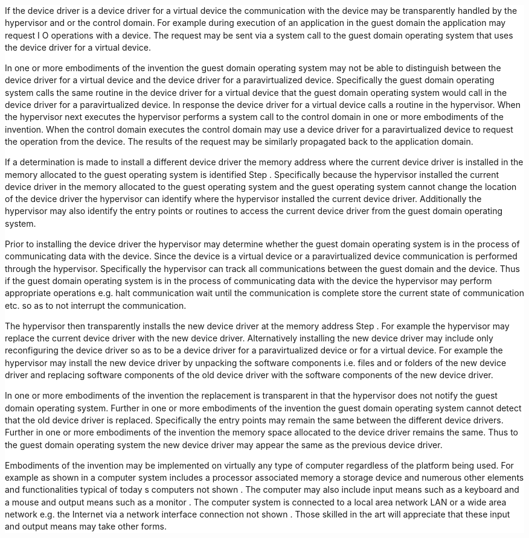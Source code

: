 If the device driver is a device driver for a virtual device the communication with the device may be transparently handled by the hypervisor and or the control domain. For example during execution of an application in the guest domain the application may request I O operations with a device. The request may be sent via a system call to the guest domain operating system that uses the device driver for a virtual device.

In one or more embodiments of the invention the guest domain operating system may not be able to distinguish between the device driver for a virtual device and the device driver for a paravirtualized device. Specifically the guest domain operating system calls the same routine in the device driver for a virtual device that the guest domain operating system would call in the device driver for a paravirtualized device. In response the device driver for a virtual device calls a routine in the hypervisor. When the hypervisor next executes the hypervisor performs a system call to the control domain in one or more embodiments of the invention. When the control domain executes the control domain may use a device driver for a paravirtualized device to request the operation from the device. The results of the request may be similarly propagated back to the application domain.

If a determination is made to install a different device driver the memory address where the current device driver is installed in the memory allocated to the guest operating system is identified Step . Specifically because the hypervisor installed the current device driver in the memory allocated to the guest operating system and the guest operating system cannot change the location of the device driver the hypervisor can identify where the hypervisor installed the current device driver. Additionally the hypervisor may also identify the entry points or routines to access the current device driver from the guest domain operating system.

Prior to installing the device driver the hypervisor may determine whether the guest domain operating system is in the process of communicating data with the device. Since the device is a virtual device or a paravirtualized device communication is performed through the hypervisor. Specifically the hypervisor can track all communications between the guest domain and the device. Thus if the guest domain operating system is in the process of communicating data with the device the hypervisor may perform appropriate operations e.g. halt communication wait until the communication is complete store the current state of communication etc. so as to not interrupt the communication.

The hypervisor then transparently installs the new device driver at the memory address Step . For example the hypervisor may replace the current device driver with the new device driver. Alternatively installing the new device driver may include only reconfiguring the device driver so as to be a device driver for a paravirtualized device or for a virtual device. For example the hypervisor may install the new device driver by unpacking the software components i.e. files and or folders of the new device driver and replacing software components of the old device driver with the software components of the new device driver.

In one or more embodiments of the invention the replacement is transparent in that the hypervisor does not notify the guest domain operating system. Further in one or more embodiments of the invention the guest domain operating system cannot detect that the old device driver is replaced. Specifically the entry points may remain the same between the different device drivers. Further in one or more embodiments of the invention the memory space allocated to the device driver remains the same. Thus to the guest domain operating system the new device driver may appear the same as the previous device driver.

Embodiments of the invention may be implemented on virtually any type of computer regardless of the platform being used. For example as shown in a computer system includes a processor associated memory a storage device and numerous other elements and functionalities typical of today s computers not shown . The computer may also include input means such as a keyboard and a mouse and output means such as a monitor . The computer system is connected to a local area network LAN or a wide area network e.g. the Internet via a network interface connection not shown . Those skilled in the art will appreciate that these input and output means may take other forms.
